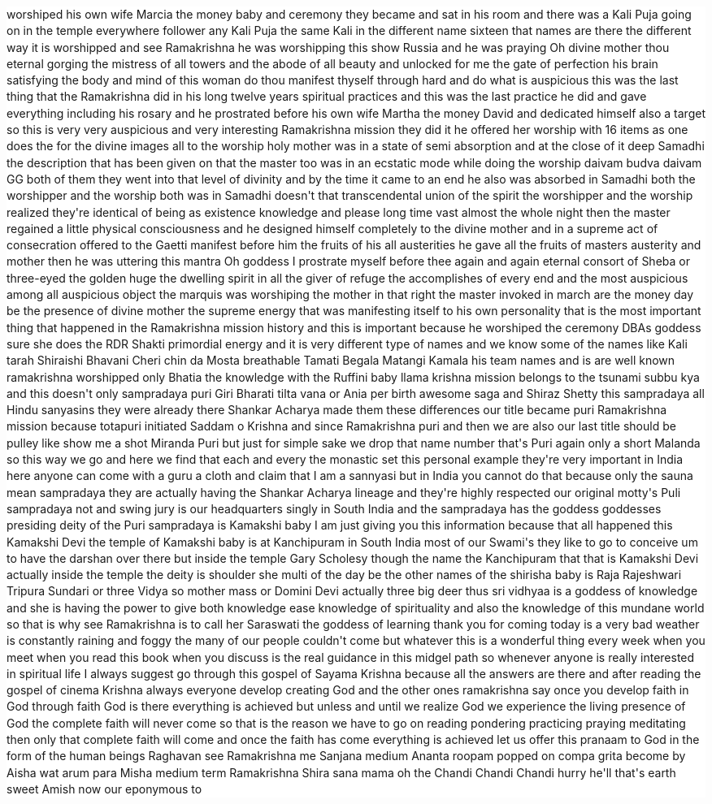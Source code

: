 worshiped his own wife Marcia the money baby and ceremony they became and sat in his room and there was a Kali Puja going on in the temple everywhere follower any Kali Puja the same Kali in the different name sixteen that names are there the different way it is worshipped and see Ramakrishna he was worshipping this show Russia and he was praying Oh divine mother thou eternal gorging the mistress of all towers and the abode of all beauty and unlocked for me the gate of perfection his brain satisfying the body and mind of this woman do thou manifest thyself through hard and do what is auspicious this was the last thing that the Ramakrishna did in his long twelve years spiritual practices and this was the last practice he did and gave everything including his rosary and he prostrated before his own wife Martha the money David and dedicated himself also a target so this is very very auspicious and very interesting Ramakrishna mission they did it he offered her worship with 16 items as one does the for the divine images all to the worship holy mother was in a state of semi absorption and at the close of it deep Samadhi the description that has been given on that the master too was in an ecstatic mode while doing the worship daivam budva daivam GG both of them they went into that level of divinity and by the time it came to an end he also was absorbed in Samadhi both the worshipper and the worship both was in Samadhi doesn't that transcendental union of the spirit the worshipper and the worship realized they're identical of being as existence knowledge and please long time vast almost the whole night then the master regained a little physical consciousness and he designed himself completely to the divine mother and in a supreme act of consecration offered to the Gaetti manifest before him the fruits of his all austerities he gave all the fruits of masters austerity and mother then he was uttering this mantra Oh goddess I prostrate myself before thee again and again eternal consort of Sheba or three-eyed the golden huge the dwelling spirit in all the giver of refuge the accomplishes of every end and the most auspicious among all auspicious object the marquis was worshiping the mother in that right the master invoked in march are the money day be the presence of divine mother the supreme energy that was manifesting itself to his own personality that is the most important thing that happened in the Ramakrishna mission history and this is important because he worshiped the ceremony DBAs goddess sure she does the RDR Shakti primordial energy and it is very different type of names and we know some of the names like Kali tarah Shiraishi Bhavani Cheri chin da Mosta breathable Tamati Begala Matangi Kamala his team names and is are well known ramakrishna worshipped only Bhatia the knowledge with the Ruffini baby llama krishna mission belongs to the tsunami subbu kya and this doesn't only sampradaya puri Giri Bharati tilta vana or Ania per birth awesome saga and Shiraz Shetty this sampradaya all Hindu sanyasins they were already there Shankar Acharya made them these differences our title became puri Ramakrishna mission because totapuri initiated Saddam o Krishna and since Ramakrishna puri and then we are also our last title should be pulley like show me a shot Miranda Puri but just for simple sake we drop that name number that's Puri again only a short Malanda so this way we go and here we find that each and every the monastic set this personal example they're very important in India here anyone can come with a guru a cloth and claim that I am a sannyasi but in India you cannot do that because only the sauna mean sampradaya they are actually having the Shankar Acharya lineage and they're highly respected our original motty's Puli sampradaya not and swing jury is our headquarters singly in South India and the sampradaya has the goddess goddesses presiding deity of the Puri sampradaya is Kamakshi baby I am just giving you this information because that all happened this Kamakshi Devi the temple of Kamakshi baby is at Kanchipuram in South India most of our Swami's they like to go to conceive um to have the darshan over there but inside the temple Gary Scholesy though the name the Kanchipuram that that is Kamakshi Devi actually inside the temple the deity is shoulder she multi of the day be the other names of the shirisha baby is Raja Rajeshwari Tripura Sundari or three Vidya so mother mass or Domini Devi actually three big deer thus sri vidhyaa is a goddess of knowledge and she is having the power to give both knowledge ease knowledge of spirituality and also the knowledge of this mundane world so that is why see Ramakrishna is to call her Saraswati the goddess of learning thank you for coming today is a very bad weather is constantly raining and foggy the many of our people couldn't come but whatever this is a wonderful thing every week when you meet when you read this book when you discuss is the real guidance in this midgel path so whenever anyone is really interested in spiritual life I always suggest go through this gospel of Sayama Krishna because all the answers are there and after reading the gospel of cinema Krishna always everyone develop creating God and the other ones ramakrishna say once you develop faith in God through faith God is there everything is achieved but unless and until we realize God we experience the living presence of God the complete faith will never come so that is the reason we have to go on reading pondering practicing praying meditating then only that complete faith will come and once the faith has come everything is achieved let us offer this pranaam to God in the form of the human beings Raghavan see Ramakrishna me Sanjana medium Ananta roopam popped on compa grita become by Aisha wat arum para Misha medium term Ramakrishna Shira sana mama oh the Chandi Chandi Chandi hurry he'll that's earth sweet Amish now
our eponymous to